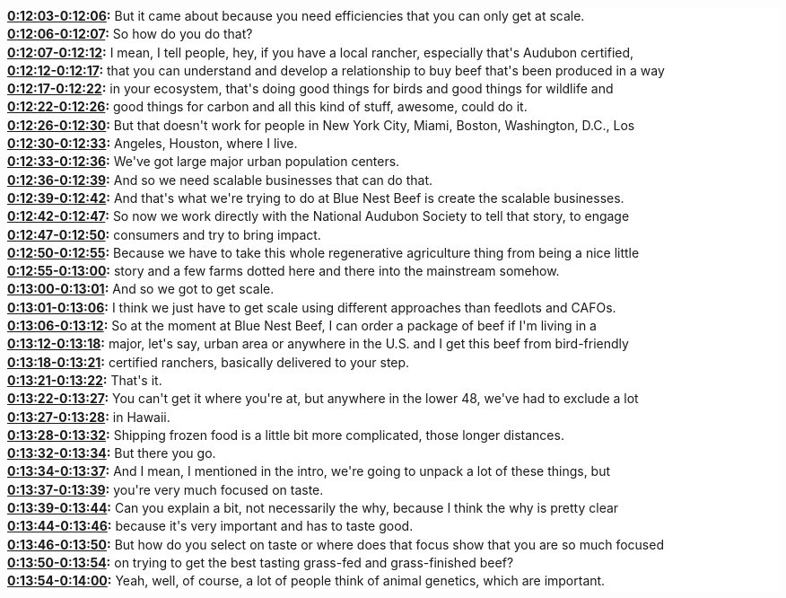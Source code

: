 **[0:12:03-0:12:06](https://investinginregenerativeagriculture.com/2020/07/07/russ-conser#t=0:12:03):**  But it came about because you need efficiencies that you can only get at scale.  
**[0:12:06-0:12:07](https://investinginregenerativeagriculture.com/2020/07/07/russ-conser#t=0:12:06):**  So how do you do that?  
**[0:12:07-0:12:12](https://investinginregenerativeagriculture.com/2020/07/07/russ-conser#t=0:12:07):**  I mean, I tell people, hey, if you have a local rancher, especially that's Audubon certified,  
**[0:12:12-0:12:17](https://investinginregenerativeagriculture.com/2020/07/07/russ-conser#t=0:12:12):**  that you can understand and develop a relationship to buy beef that's been produced in a way  
**[0:12:17-0:12:22](https://investinginregenerativeagriculture.com/2020/07/07/russ-conser#t=0:12:17):**  in your ecosystem, that's doing good things for birds and good things for wildlife and  
**[0:12:22-0:12:26](https://investinginregenerativeagriculture.com/2020/07/07/russ-conser#t=0:12:22):**  good things for carbon and all this kind of stuff, awesome, could do it.  
**[0:12:26-0:12:30](https://investinginregenerativeagriculture.com/2020/07/07/russ-conser#t=0:12:26):**  But that doesn't work for people in New York City, Miami, Boston, Washington, D.C., Los  
**[0:12:30-0:12:33](https://investinginregenerativeagriculture.com/2020/07/07/russ-conser#t=0:12:30):**  Angeles, Houston, where I live.  
**[0:12:33-0:12:36](https://investinginregenerativeagriculture.com/2020/07/07/russ-conser#t=0:12:33):**  We've got large major urban population centers.  
**[0:12:36-0:12:39](https://investinginregenerativeagriculture.com/2020/07/07/russ-conser#t=0:12:36):**  And so we need scalable businesses that can do that.  
**[0:12:39-0:12:42](https://investinginregenerativeagriculture.com/2020/07/07/russ-conser#t=0:12:39):**  And that's what we're trying to do at Blue Nest Beef is create the scalable businesses.  
**[0:12:42-0:12:47](https://investinginregenerativeagriculture.com/2020/07/07/russ-conser#t=0:12:42):**  So now we work directly with the National Audubon Society to tell that story, to engage  
**[0:12:47-0:12:50](https://investinginregenerativeagriculture.com/2020/07/07/russ-conser#t=0:12:47):**  consumers and try to bring impact.  
**[0:12:50-0:12:55](https://investinginregenerativeagriculture.com/2020/07/07/russ-conser#t=0:12:50):**  Because we have to take this whole regenerative agriculture thing from being a nice little  
**[0:12:55-0:13:00](https://investinginregenerativeagriculture.com/2020/07/07/russ-conser#t=0:12:55):**  story and a few farms dotted here and there into the mainstream somehow.  
**[0:13:00-0:13:01](https://investinginregenerativeagriculture.com/2020/07/07/russ-conser#t=0:13:00):**  And so we got to get scale.  
**[0:13:01-0:13:06](https://investinginregenerativeagriculture.com/2020/07/07/russ-conser#t=0:13:01):**  I think we just have to get scale using different approaches than feedlots and CAFOs.  
**[0:13:06-0:13:12](https://investinginregenerativeagriculture.com/2020/07/07/russ-conser#t=0:13:06):**  So at the moment at Blue Nest Beef, I can order a package of beef if I'm living in a  
**[0:13:12-0:13:18](https://investinginregenerativeagriculture.com/2020/07/07/russ-conser#t=0:13:12):**  major, let's say, urban area or anywhere in the U.S. and I get this beef from bird-friendly  
**[0:13:18-0:13:21](https://investinginregenerativeagriculture.com/2020/07/07/russ-conser#t=0:13:18):**  certified ranchers, basically delivered to your step.  
**[0:13:21-0:13:22](https://investinginregenerativeagriculture.com/2020/07/07/russ-conser#t=0:13:21):**  That's it.  
**[0:13:22-0:13:27](https://investinginregenerativeagriculture.com/2020/07/07/russ-conser#t=0:13:22):**  You can't get it where you're at, but anywhere in the lower 48, we've had to exclude a lot  
**[0:13:27-0:13:28](https://investinginregenerativeagriculture.com/2020/07/07/russ-conser#t=0:13:27):**  in Hawaii.  
**[0:13:28-0:13:32](https://investinginregenerativeagriculture.com/2020/07/07/russ-conser#t=0:13:28):**  Shipping frozen food is a little bit more complicated, those longer distances.  
**[0:13:32-0:13:34](https://investinginregenerativeagriculture.com/2020/07/07/russ-conser#t=0:13:32):**  But there you go.  
**[0:13:34-0:13:37](https://investinginregenerativeagriculture.com/2020/07/07/russ-conser#t=0:13:34):**  And I mean, I mentioned in the intro, we're going to unpack a lot of these things, but  
**[0:13:37-0:13:39](https://investinginregenerativeagriculture.com/2020/07/07/russ-conser#t=0:13:37):**  you're very much focused on taste.  
**[0:13:39-0:13:44](https://investinginregenerativeagriculture.com/2020/07/07/russ-conser#t=0:13:39):**  Can you explain a bit, not necessarily the why, because I think the why is pretty clear  
**[0:13:44-0:13:46](https://investinginregenerativeagriculture.com/2020/07/07/russ-conser#t=0:13:44):**  because it's very important and has to taste good.  
**[0:13:46-0:13:50](https://investinginregenerativeagriculture.com/2020/07/07/russ-conser#t=0:13:46):**  But how do you select on taste or where does that focus show that you are so much focused  
**[0:13:50-0:13:54](https://investinginregenerativeagriculture.com/2020/07/07/russ-conser#t=0:13:50):**  on trying to get the best tasting grass-fed and grass-finished beef?  
**[0:13:54-0:14:00](https://investinginregenerativeagriculture.com/2020/07/07/russ-conser#t=0:13:54):**  Yeah, well, of course, a lot of people think of animal genetics, which are important.  